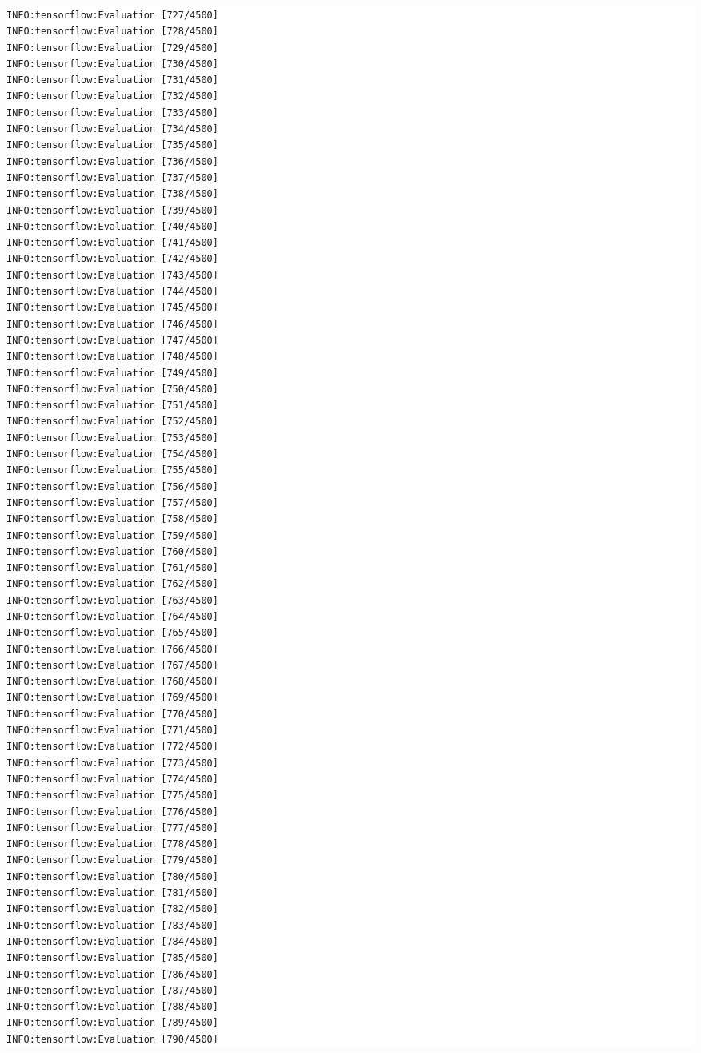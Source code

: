     INFO:tensorflow:Evaluation [727/4500]
    INFO:tensorflow:Evaluation [728/4500]
    INFO:tensorflow:Evaluation [729/4500]
    INFO:tensorflow:Evaluation [730/4500]
    INFO:tensorflow:Evaluation [731/4500]
    INFO:tensorflow:Evaluation [732/4500]
    INFO:tensorflow:Evaluation [733/4500]
    INFO:tensorflow:Evaluation [734/4500]
    INFO:tensorflow:Evaluation [735/4500]
    INFO:tensorflow:Evaluation [736/4500]
    INFO:tensorflow:Evaluation [737/4500]
    INFO:tensorflow:Evaluation [738/4500]
    INFO:tensorflow:Evaluation [739/4500]
    INFO:tensorflow:Evaluation [740/4500]
    INFO:tensorflow:Evaluation [741/4500]
    INFO:tensorflow:Evaluation [742/4500]
    INFO:tensorflow:Evaluation [743/4500]
    INFO:tensorflow:Evaluation [744/4500]
    INFO:tensorflow:Evaluation [745/4500]
    INFO:tensorflow:Evaluation [746/4500]
    INFO:tensorflow:Evaluation [747/4500]
    INFO:tensorflow:Evaluation [748/4500]
    INFO:tensorflow:Evaluation [749/4500]
    INFO:tensorflow:Evaluation [750/4500]
    INFO:tensorflow:Evaluation [751/4500]
    INFO:tensorflow:Evaluation [752/4500]
    INFO:tensorflow:Evaluation [753/4500]
    INFO:tensorflow:Evaluation [754/4500]
    INFO:tensorflow:Evaluation [755/4500]
    INFO:tensorflow:Evaluation [756/4500]
    INFO:tensorflow:Evaluation [757/4500]
    INFO:tensorflow:Evaluation [758/4500]
    INFO:tensorflow:Evaluation [759/4500]
    INFO:tensorflow:Evaluation [760/4500]
    INFO:tensorflow:Evaluation [761/4500]
    INFO:tensorflow:Evaluation [762/4500]
    INFO:tensorflow:Evaluation [763/4500]
    INFO:tensorflow:Evaluation [764/4500]
    INFO:tensorflow:Evaluation [765/4500]
    INFO:tensorflow:Evaluation [766/4500]
    INFO:tensorflow:Evaluation [767/4500]
    INFO:tensorflow:Evaluation [768/4500]
    INFO:tensorflow:Evaluation [769/4500]
    INFO:tensorflow:Evaluation [770/4500]
    INFO:tensorflow:Evaluation [771/4500]
    INFO:tensorflow:Evaluation [772/4500]
    INFO:tensorflow:Evaluation [773/4500]
    INFO:tensorflow:Evaluation [774/4500]
    INFO:tensorflow:Evaluation [775/4500]
    INFO:tensorflow:Evaluation [776/4500]
    INFO:tensorflow:Evaluation [777/4500]
    INFO:tensorflow:Evaluation [778/4500]
    INFO:tensorflow:Evaluation [779/4500]
    INFO:tensorflow:Evaluation [780/4500]
    INFO:tensorflow:Evaluation [781/4500]
    INFO:tensorflow:Evaluation [782/4500]
    INFO:tensorflow:Evaluation [783/4500]
    INFO:tensorflow:Evaluation [784/4500]
    INFO:tensorflow:Evaluation [785/4500]
    INFO:tensorflow:Evaluation [786/4500]
    INFO:tensorflow:Evaluation [787/4500]
    INFO:tensorflow:Evaluation [788/4500]
    INFO:tensorflow:Evaluation [789/4500]
    INFO:tensorflow:Evaluation [790/4500]